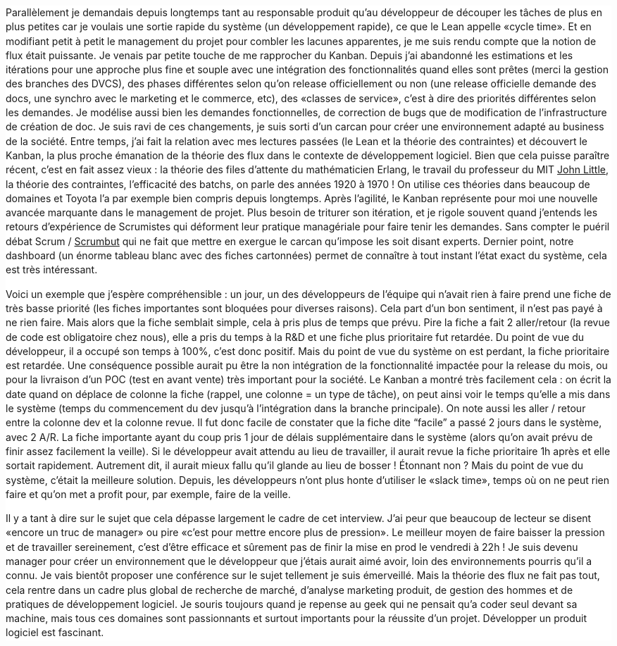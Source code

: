 Parallèlement je demandais depuis longtemps tant au responsable produit qu’au développeur de découper les tâches de plus en plus petites car je voulais une sortie rapide du système (un développement rapide), ce que le Lean appelle «cycle time». Et en modifiant petit à petit le management du projet pour combler les lacunes apparentes, je me suis rendu compte que la notion de flux était puissante. Je venais par petite touche de me rapprocher du Kanban. Depuis j’ai abandonné les estimations et les itérations pour une approche plus fine et souple avec une intégration des fonctionnalités quand elles sont prêtes (merci la gestion des branches des DVCS), des phases différentes selon qu’on release officiellement ou non (une release officielle demande des docs, une synchro avec le marketing et le commerce, etc), des «classes de service», c’est à dire des priorités différentes selon les demandes. Je modélise aussi bien les demandes fonctionnelles, de correction de bugs que de modification de l’infrastructure de création de doc. Je suis ravi de ces changements, je suis sorti d’un carcan pour créer une environnement adapté au business de la société. Entre temps, j’ai fait la relation avec mes lectures passées (le Lean et la théorie des contraintes) et découvert le Kanban, la plus proche émanation de la théorie des flux dans le contexte de développement logiciel. Bien que cela puisse paraître récent, c’est en fait assez vieux : la théorie des files d’attente du mathématicien Erlang, le travail du professeur du MIT [John Little](http://en.wikipedia.org/wiki/John_Little_%28academic%29), la théorie des contraintes, l’efficacité des batchs, on parle des années 1920 à 1970 ! On utilise ces théories dans beaucoup de domaines et Toyota l’a par exemple bien compris depuis longtemps. Après l’agilité, le Kanban représente pour moi une nouvelle avancée marquante dans le management de projet. Plus besoin de triturer son itération, et je rigole souvent quand j’entends les retours d’expérience de Scrumistes qui déforment leur pratique managériale pour faire tenir les demandes. Sans compter le puéril débat Scrum / [Scrumbut](http://www.scrum.org/scrumbut) qui ne fait que mettre en exergue le carcan qu’impose les soit disant experts. Dernier point, notre dashboard (un énorme tableau blanc avec des fiches cartonnées) permet de connaître à tout instant l’état exact du système, cela est très intéressant.

Voici un exemple que j’espère compréhensible : un jour, un des développeurs de l’équipe qui n’avait rien à faire prend une fiche de très basse priorité (les fiches importantes sont bloquées pour diverses raisons). Cela part d’un bon sentiment, il n’est pas payé à ne rien faire. Mais alors que la fiche semblait simple, cela à pris plus de temps que prévu. Pire la fiche a fait 2 aller/retour (la revue de code est obligatoire chez nous), elle a pris du temps à la R&D et une fiche plus prioritaire fut retardée. Du point de vue du développeur, il a occupé son temps à 100%, c’est donc positif. Mais du point de vue du système on est perdant, la fiche prioritaire est retardée. Une conséquence possible aurait pu être la non intégration de la fonctionnalité impactée pour la release du mois, ou pour la livraison d’un POC (test en avant vente) très important pour la société. Le Kanban a montré très facilement cela : on écrit la date quand on déplace de colonne la fiche (rappel, une colonne = un type de tâche), on peut ainsi voir le temps qu’elle a mis dans le système (temps du commencement du dev jusqu’à l’intégration dans la branche principale). On note aussi les aller / retour entre la colonne dev et la colonne revue. Il fut donc facile de constater que la fiche dite “facile” a passé 2 jours dans le système, avec 2 A/R. La fiche importante ayant du coup pris 1 jour de délais supplémentaire dans le système (alors qu’on avait prévu de finir assez facilement la veille). Si le développeur avait attendu au lieu de travailler, il aurait revue la fiche prioritaire 1h après et elle sortait rapidement. Autrement dit, il aurait mieux fallu qu’il glande au lieu de bosser ! Étonnant non ? Mais du point de vue du système, c’était la meilleure solution. Depuis, les développeurs n’ont plus honte d’utiliser le «slack time», temps où on ne peut rien faire et qu’on met a profit pour, par exemple, faire de la veille.

Il y a tant à dire sur le sujet que cela dépasse largement le cadre de cet interview. J’ai peur que beaucoup de lecteur se disent «encore un truc de manager» ou pire «c’est pour mettre encore plus de pression». Le meilleur moyen de faire baisser la pression et de travailler sereinement, c’est d’être efficace et sûrement pas de finir la mise en prod le vendredi à 22h ! Je suis devenu manager pour créer un environnement que le développeur que j’étais aurait aimé avoir, loin des environnements pourris qu’il a connu. Je vais bientôt proposer une conférence sur le sujet tellement je suis émerveillé. Mais la théorie des flux ne fait pas tout, cela rentre dans un cadre plus global de recherche de marché, d’analyse marketing produit, de gestion des hommes et de pratiques de développement logiciel. Je souris toujours quand je repense au geek qui ne pensait qu’a coder seul devant sa machine, mais tous ces domaines sont passionnants et surtout importants pour la réussite d’un projet. Développer un produit logiciel est fascinant.
